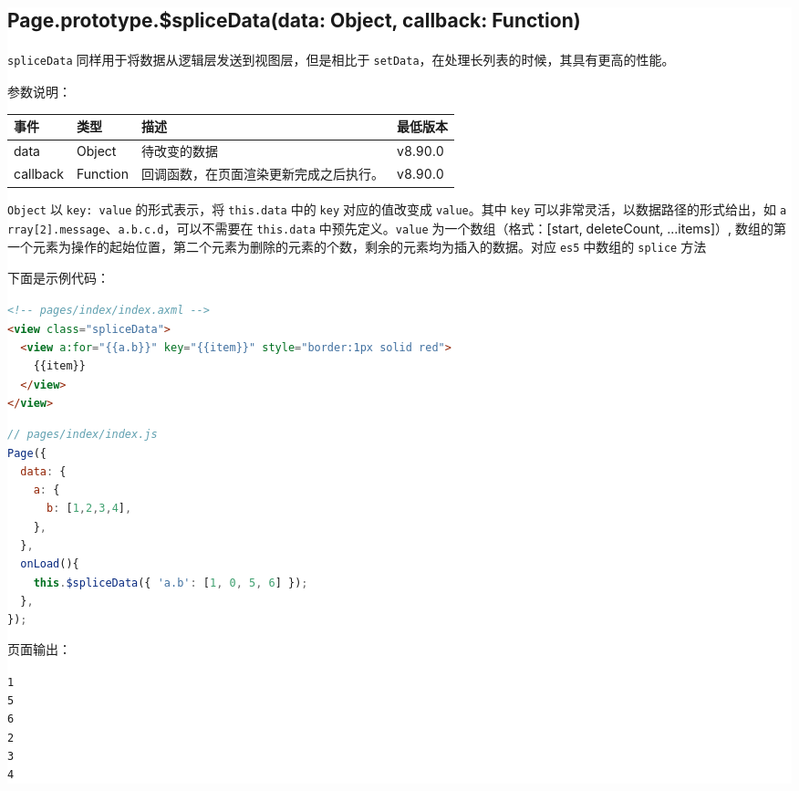 ```javascript
```

## Page.prototype.$spliceData(data: Object, callback: Function)

`spliceData` 同样用于将数据从逻辑层发送到视图层，但是相比于 `setData`，在处理长列表的时候，其具有更高的性能。

参数说明：

| 事件 | 类型 | 描述 | 最低版本 |
| :--- | :--- | :--- | :--- |
| data | Object | 待改变的数据 | v8.90.0 |
| callback | Function | 回调函数，在页面渲染更新完成之后执行。 | v8.90.0 |


`Object` 以 `key: value` 的形式表示，将 `this.data` 中的 `key` 对应的值改变成 `value`。其中 `key` 可以非常灵活，以数据路径的形式给出，如 `array[2].message`、`a.b.c.d`，可以不需要在 `this.data` 中预先定义。`value` 为一个数组（格式：[start, deleteCount, ...items]）, 数组的第一个元素为操作的起始位置，第二个元素为删除的元素的个数，剩余的元素均为插入的数据。对应 `es5` 中数组的 `splice` 方法

下面是示例代码：

```html
<!-- pages/index/index.axml -->
<view class="spliceData">
  <view a:for="{{a.b}}" key="{{item}}" style="border:1px solid red">
    {{item}}
  </view>
</view>
```

```javascript
// pages/index/index.js
Page({
  data: {
    a: {
      b: [1,2,3,4],
    },
  },
  onLoad(){
    this.$spliceData({ 'a.b': [1, 0, 5, 6] });
  },
});
```

页面输出：

```
1
5
6
2
3
4
```
